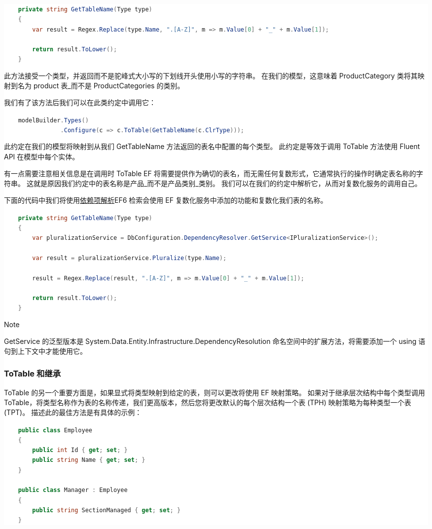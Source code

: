 ``` csharp
    private string GetTableName(Type type)
    {
        var result = Regex.Replace(type.Name, ".[A-Z]", m => m.Value[0] + "_" + m.Value[1]);

        return result.ToLower();
    }
```

此方法接受一个类型，并返回而不是驼峰式大小写的下划线开头使用小写的字符串。 在我们的模型，这意味着 ProductCategory 类将其映射到名为 product 表\_而不是 ProductCategories 的类别。

我们有了该方法后我们可以在此类约定中调用它：

``` csharp
    modelBuilder.Types()
                .Configure(c => c.ToTable(GetTableName(c.ClrType)));
```

此约定在我们的模型将映射到从我们 GetTableName 方法返回的表名中配置的每个类型。 此约定是等效于调用 ToTable 方法使用 Fluent API 在模型中每个实体。

有一点需要注意相关信息是在调用时 ToTable EF 将需要提供作为确切的表名，而无需任何复数形式，它通常执行的操作时确定表名称的字符串。 这就是原因我们约定中的表名称是产品\_而不是产品类别\_类别。 我们可以在我们的约定中解析它，从而对复数化服务的调用自己。

下面的代码中我们将使用[依赖项解析](~/ef6/fundamentals/configuring/dependency-resolution.md)EF6 检索会使用 EF 复数化服务中添加的功能和复数化我们表的名称。

``` csharp
    private string GetTableName(Type type)
    {
        var pluralizationService = DbConfiguration.DependencyResolver.GetService<IPluralizationService>();

        var result = pluralizationService.Pluralize(type.Name);

        result = Regex.Replace(result, ".[A-Z]", m => m.Value[0] + "_" + m.Value[1]);

        return result.ToLower();
    }
```

> [!NOTE]
> GetService 的泛型版本是 System.Data.Entity.Infrastructure.DependencyResolution 命名空间中的扩展方法，将需要添加一个 using 语句到上下文中才能使用它。

### <a name="totable-and-inheritance"></a>ToTable 和继承

ToTable 的另一个重要方面是，如果显式将类型映射到给定的表，则可以更改将使用 EF 映射策略。 如果对于继承层次结构中每个类型调用 ToTable，将类型名称作为表的名称传递，我们更高版本，然后您将更改默认的每个层次结构一个表 (TPH) 映射策略为每种类型一个表 (TPT)。 描述此的最佳方法是有具体的示例：

``` csharp
    public class Employee
    {
        public int Id { get; set; }
        public string Name { get; set; }
    }

    public class Manager : Employee
    {
        public string SectionManaged { get; set; }
    }
```
